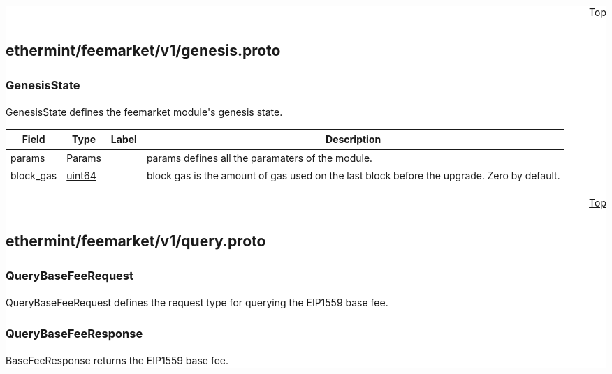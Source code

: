 



 

 

 

 



<a name="ethermint_feemarket_v1_genesis-proto"></a>
<p align="right"><a href="#top">Top</a></p>

## ethermint/feemarket/v1/genesis.proto



<a name="ethermint-feemarket-v1-GenesisState"></a>

### GenesisState
GenesisState defines the feemarket module&#39;s genesis state.


| Field | Type | Label | Description |
| ----- | ---- | ----- | ----------- |
| params | [Params](#ethermint-feemarket-v1-Params) |  | params defines all the paramaters of the module. |
| block_gas | [uint64](#uint64) |  | block gas is the amount of gas used on the last block before the upgrade. Zero by default. |





 

 

 

 



<a name="ethermint_feemarket_v1_query-proto"></a>
<p align="right"><a href="#top">Top</a></p>

## ethermint/feemarket/v1/query.proto



<a name="ethermint-feemarket-v1-QueryBaseFeeRequest"></a>

### QueryBaseFeeRequest
QueryBaseFeeRequest defines the request type for querying the EIP1559 base
fee.






<a name="ethermint-feemarket-v1-QueryBaseFeeResponse"></a>

### QueryBaseFeeResponse
BaseFeeResponse returns the EIP1559 base fee.
